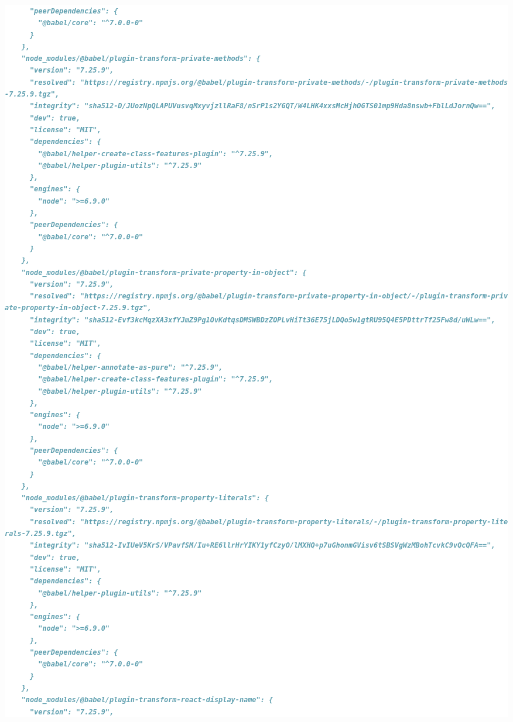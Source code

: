 ```markdown
      "peerDependencies": {
        "@babel/core": "^7.0.0-0"
      }
    },
    "node_modules/@babel/plugin-transform-private-methods": {
      "version": "7.25.9",
      "resolved": "https://registry.npmjs.org/@babel/plugin-transform-private-methods/-/plugin-transform-private-methods-7.25.9.tgz",
      "integrity": "sha512-D/JUozNpQLAPUVusvqMxyvjzllRaF8/nSrP1s2YGQT/W4LHK4xxsMcHjhOGTS01mp9Hda8nswb+FblLdJornQw==",
      "dev": true,
      "license": "MIT",
      "dependencies": {
        "@babel/helper-create-class-features-plugin": "^7.25.9",
        "@babel/helper-plugin-utils": "^7.25.9"
      },
      "engines": {
        "node": ">=6.9.0"
      },
      "peerDependencies": {
        "@babel/core": "^7.0.0-0"
      }
    },
    "node_modules/@babel/plugin-transform-private-property-in-object": {
      "version": "7.25.9",
      "resolved": "https://registry.npmjs.org/@babel/plugin-transform-private-property-in-object/-/plugin-transform-private-property-in-object-7.25.9.tgz",
      "integrity": "sha512-Evf3kcMqzXA3xfYJmZ9Pg1OvKdtqsDMSWBDzZOPLvHiTt36E75jLDQo5w1gtRU95Q4E5PDttrTf25Fw8d/uWLw==",
      "dev": true,
      "license": "MIT",
      "dependencies": {
        "@babel/helper-annotate-as-pure": "^7.25.9",
        "@babel/helper-create-class-features-plugin": "^7.25.9",
        "@babel/helper-plugin-utils": "^7.25.9"
      },
      "engines": {
        "node": ">=6.9.0"
      },
      "peerDependencies": {
        "@babel/core": "^7.0.0-0"
      }
    },
    "node_modules/@babel/plugin-transform-property-literals": {
      "version": "7.25.9",
      "resolved": "https://registry.npmjs.org/@babel/plugin-transform-property-literals/-/plugin-transform-property-literals-7.25.9.tgz",
      "integrity": "sha512-IvIUeV5KrS/VPavfSM/Iu+RE6llrHrYIKY1yfCzyO/lMXHQ+p7uGhonmGVisv6tSBSVgWzMBohTcvkC9vQcQFA==",
      "dev": true,
      "license": "MIT",
      "dependencies": {
        "@babel/helper-plugin-utils": "^7.25.9"
      },
      "engines": {
        "node": ">=6.9.0"
      },
      "peerDependencies": {
        "@babel/core": "^7.0.0-0"
      }
    },
    "node_modules/@babel/plugin-transform-react-display-name": {
      "version": "7.25.9",
```